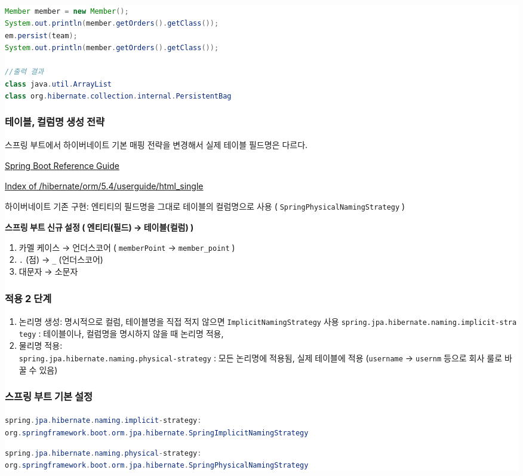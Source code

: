 ```java
Member member = new Member();
System.out.println(member.getOrders().getClass());
em.persist(team);
System.out.println(member.getOrders().getClass());

//출력 결과
class java.util.ArrayList
class org.hibernate.collection.internal.PersistentBag
```

### **테이블, 컬럼명 생성 전략**

스프링 부트에서 하이버네이트 기본 매핑 전략을 변경해서 실제 테이블 필드명은 다르다.

[Spring Boot Reference Guide](https://docs.spring.io/spring-boot/docs/2.1.3.RELEASE/reference/htmlsingle/#howto-configure-hibernate-naming-strategy)

[Index of /hibernate/orm/5.4/userguide/html_single](http://docs.jboss.org/hibernate/orm/5.4/userguide/html_single/)

하이버네이트 기존 구현: 엔티티의 필드명을 그대로 테이블의 컬럼명으로 사용 ( `SpringPhysicalNamingStrategy` )

**스프링 부트 신규 설정 ( 엔티티(필드) → 테이블(컬럼) )**

1. 카멜 케이스 → 언더스코어 ( `memberPoint` → `member_point` )
2. `.` (점) → `_` (언더스코어)
3. 대문자 → 소문자

### **적용 2 단계**

1. 논리명 생성: 명시적으로 컬럼, 테이블명을 직접 적지 않으면 `ImplicitNamingStrategy` 사용  `spring.jpa.hibernate.naming.implicit-strategy` : 테이블이나, 컬럼명을 명시하지 않을 때 논리명 적용,
2. 물리명 적용:  
`spring.jpa.hibernate.naming.physical-strategy` : 모든 논리명에 적용됨, 실제 테이블에 적용 (`username` → `usernm` 등으로 회사 룰로 바꿀 수 있음)

### **스프링 부트 기본 설정**

```java
spring.jpa.hibernate.naming.implicit-strategy:
org.springframework.boot.orm.jpa.hibernate.SpringImplicitNamingStrategy
```

```java
spring.jpa.hibernate.naming.physical-strategy:
org.springframework.boot.orm.jpa.hibernate.SpringPhysicalNamingStrategy
```

